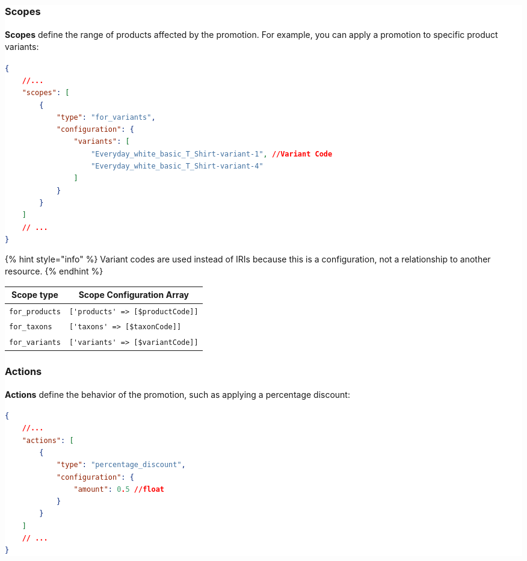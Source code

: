 ### **Scopes**

**Scopes** define the range of products affected by the promotion. For example, you can apply a promotion to specific product variants:

```json
{
    //...
    "scopes": [
        {
            "type": "for_variants",
            "configuration": {
                "variants": [
                    "Everyday_white_basic_T_Shirt-variant-1", //Variant Code
                    "Everyday_white_basic_T_Shirt-variant-4"
                ]
            }
        }
    ]
    // ...
}
```

{% hint style="info" %}
Variant codes are used instead of IRIs because this is a configuration, not a relationship to another resource.
{% endhint %}

| Scope type     | Scope Configuration Array        |
| -------------- | -------------------------------- |
| `for_products` | `['products' => [$productCode]]` |
| `for_taxons`   | `['taxons' => [$taxonCode]]`     |
| `for_variants` | `['variants' => [$variantCode]]` |

### **Actions**

**Actions** define the behavior of the promotion, such as applying a percentage discount:

```json
{
    //...
    "actions": [
        {
            "type": "percentage_discount",
            "configuration": {
                "amount": 0.5 //float
            }
        }
    ]
    // ...
}
```

